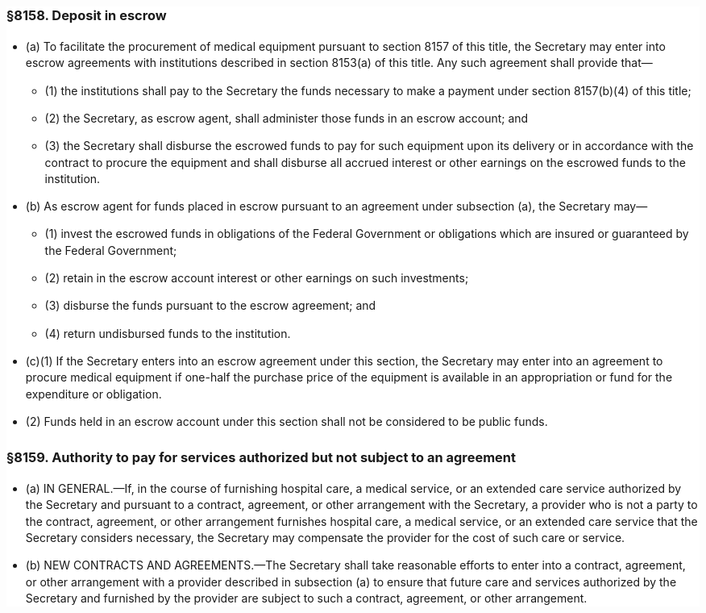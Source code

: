 ### §8158. Deposit in escrow
* (a) To facilitate the procurement of medical equipment pursuant to section 8157 of this title, the Secretary may enter into escrow agreements with institutions described in section 8153(a) of this title. Any such agreement shall provide that—

  * (1) the institutions shall pay to the Secretary the funds necessary to make a payment under section 8157(b)(4) of this title;

  * (2) the Secretary, as escrow agent, shall administer those funds in an escrow account; and

  * (3) the Secretary shall disburse the escrowed funds to pay for such equipment upon its delivery or in accordance with the contract to procure the equipment and shall disburse all accrued interest or other earnings on the escrowed funds to the institution.


* (b) As escrow agent for funds placed in escrow pursuant to an agreement under subsection (a), the Secretary may—

  * (1) invest the escrowed funds in obligations of the Federal Government or obligations which are insured or guaranteed by the Federal Government;

  * (2) retain in the escrow account interest or other earnings on such investments;

  * (3) disburse the funds pursuant to the escrow agreement; and

  * (4) return undisbursed funds to the institution.


* (c)(1) If the Secretary enters into an escrow agreement under this section, the Secretary may enter into an agreement to procure medical equipment if one-half the purchase price of the equipment is available in an appropriation or fund for the expenditure or obligation.

* (2) Funds held in an escrow account under this section shall not be considered to be public funds.

### §8159. Authority to pay for services authorized but not subject to an agreement
* (a) IN GENERAL.—If, in the course of furnishing hospital care, a medical service, or an extended care service authorized by the Secretary and pursuant to a contract, agreement, or other arrangement with the Secretary, a provider who is not a party to the contract, agreement, or other arrangement furnishes hospital care, a medical service, or an extended care service that the Secretary considers necessary, the Secretary may compensate the provider for the cost of such care or service.

* (b) NEW CONTRACTS AND AGREEMENTS.—The Secretary shall take reasonable efforts to enter into a contract, agreement, or other arrangement with a provider described in subsection (a) to ensure that future care and services authorized by the Secretary and furnished by the provider are subject to such a contract, agreement, or other arrangement.
